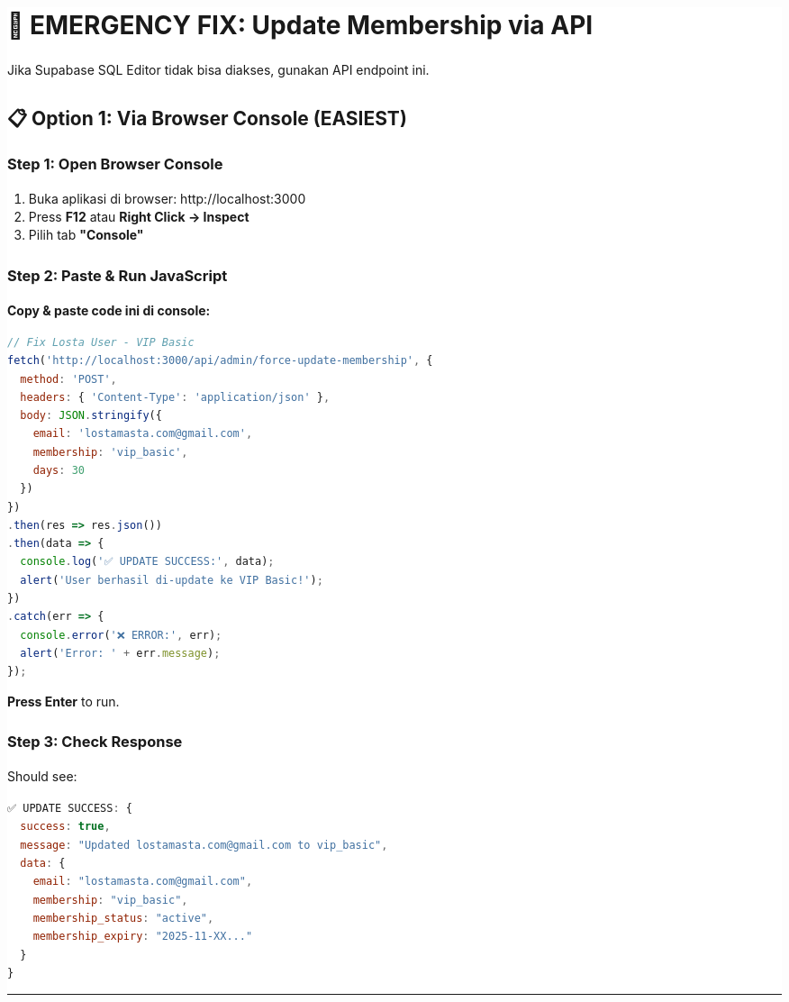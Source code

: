 # 🚨 EMERGENCY FIX: Update Membership via API

Jika Supabase SQL Editor tidak bisa diakses, gunakan API endpoint ini.

## 📋 Option 1: Via Browser Console (EASIEST)

### Step 1: Open Browser Console
1. Buka aplikasi di browser: http://localhost:3000
2. Press **F12** atau **Right Click → Inspect**
3. Pilih tab **"Console"**

### Step 2: Paste & Run JavaScript

**Copy & paste code ini di console:**

```javascript
// Fix Losta User - VIP Basic
fetch('http://localhost:3000/api/admin/force-update-membership', {
  method: 'POST',
  headers: { 'Content-Type': 'application/json' },
  body: JSON.stringify({
    email: 'lostamasta.com@gmail.com',
    membership: 'vip_basic',
    days: 30
  })
})
.then(res => res.json())
.then(data => {
  console.log('✅ UPDATE SUCCESS:', data);
  alert('User berhasil di-update ke VIP Basic!');
})
.catch(err => {
  console.error('❌ ERROR:', err);
  alert('Error: ' + err.message);
});
```

**Press Enter** to run.

### Step 3: Check Response
Should see:
```javascript
✅ UPDATE SUCCESS: {
  success: true,
  message: "Updated lostamasta.com@gmail.com to vip_basic",
  data: {
    email: "lostamasta.com@gmail.com",
    membership: "vip_basic",
    membership_status: "active",
    membership_expiry: "2025-11-XX..."
  }
}
```

---